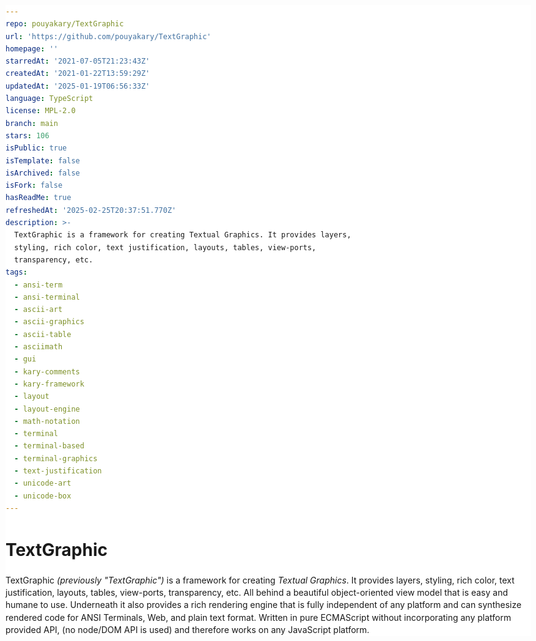 ```yaml
---
repo: pouyakary/TextGraphic
url: 'https://github.com/pouyakary/TextGraphic'
homepage: ''
starredAt: '2021-07-05T21:23:43Z'
createdAt: '2021-01-22T13:59:29Z'
updatedAt: '2025-01-19T06:56:33Z'
language: TypeScript
license: MPL-2.0
branch: main
stars: 106
isPublic: true
isTemplate: false
isArchived: false
isFork: false
hasReadMe: true
refreshedAt: '2025-02-25T20:37:51.770Z'
description: >-
  TextGraphic is a framework for creating Textual Graphics. It provides layers,
  styling, rich color, text justification, layouts, tables, view-ports,
  transparency, etc.
tags:
  - ansi-term
  - ansi-terminal
  - ascii-art
  - ascii-graphics
  - ascii-table
  - asciimath
  - gui
  - kary-comments
  - kary-framework
  - layout
  - layout-engine
  - math-notation
  - terminal
  - terminal-based
  - terminal-graphics
  - text-justification
  - unicode-art
  - unicode-box
---
```



# TextGraphic

TextGraphic _(previously "TextGraphic")_ is a framework for creating _Textual Graphics_. It provides layers, styling, rich color, text justification, layouts, tables, view-ports, transparency, etc. All behind a beautiful object-oriented view model that is easy and humane to use. Underneath it also provides a rich rendering engine that is fully independent of any platform and can synthesize rendered code for ANSI Terminals, Web, and plain text format. Written in pure ECMAScript without incorporating any platform provided API, (no node/DOM API is used) and therefore works on any JavaScript platform.
